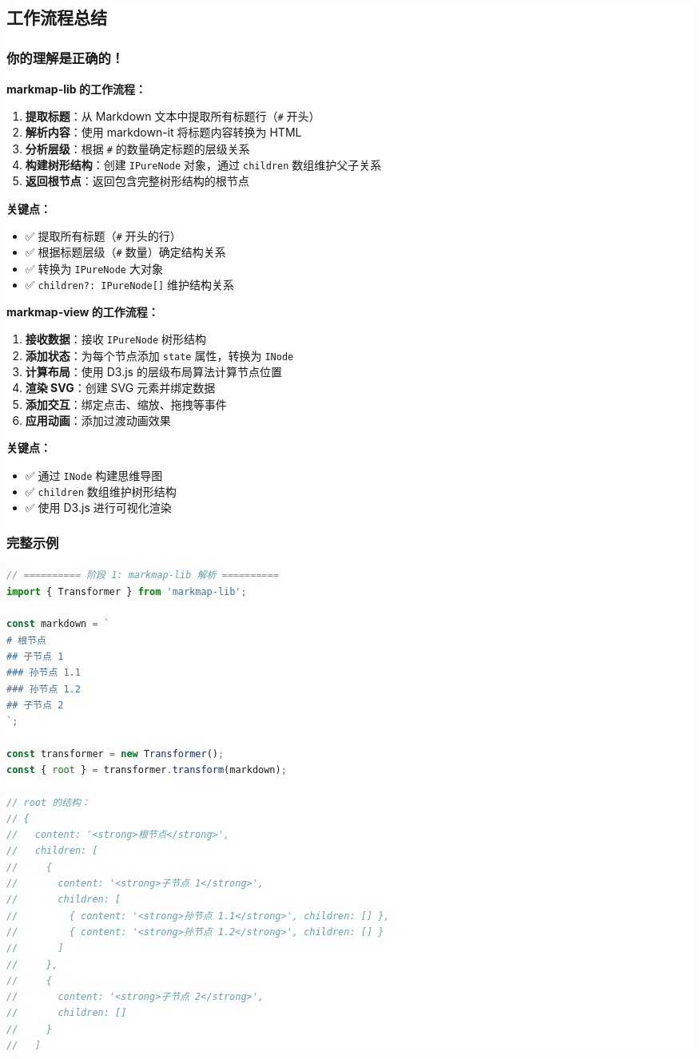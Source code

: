 
## 工作流程总结

### 你的理解是正确的！

**markmap-lib 的工作流程：**

1. **提取标题**：从 Markdown 文本中提取所有标题行（`#` 开头）
2. **解析内容**：使用 markdown-it 将标题内容转换为 HTML
3. **分析层级**：根据 `#` 的数量确定标题的层级关系
4. **构建树形结构**：创建 `IPureNode` 对象，通过 `children` 数组维护父子关系
5. **返回根节点**：返回包含完整树形结构的根节点

**关键点：**
- ✅ 提取所有标题（`#` 开头的行）
- ✅ 根据标题层级（`#` 数量）确定结构关系
- ✅ 转换为 `IPureNode` 大对象
- ✅ `children?: IPureNode[]` 维护结构关系

**markmap-view 的工作流程：**

1. **接收数据**：接收 `IPureNode` 树形结构
2. **添加状态**：为每个节点添加 `state` 属性，转换为 `INode`
3. **计算布局**：使用 D3.js 的层级布局算法计算节点位置
4. **渲染 SVG**：创建 SVG 元素并绑定数据
5. **添加交互**：绑定点击、缩放、拖拽等事件
6. **应用动画**：添加过渡动画效果

**关键点：**
- ✅ 通过 `INode` 构建思维导图
- ✅ `children` 数组维护树形结构
- ✅ 使用 D3.js 进行可视化渲染

### 完整示例

```typescript
// ========== 阶段 1: markmap-lib 解析 ==========
import { Transformer } from 'markmap-lib';

const markdown = `
# 根节点
## 子节点 1
### 孙节点 1.1
### 孙节点 1.2
## 子节点 2
`;

const transformer = new Transformer();
const { root } = transformer.transform(markdown);

// root 的结构：
// {
//   content: '<strong>根节点</strong>',
//   children: [
//     {
//       content: '<strong>子节点 1</strong>',
//       children: [
//         { content: '<strong>孙节点 1.1</strong>', children: [] },
//         { content: '<strong>孙节点 1.2</strong>', children: [] }
//       ]
//     },
//     {
//       content: '<strong>子节点 2</strong>',
//       children: []
//     }
//   ]
```